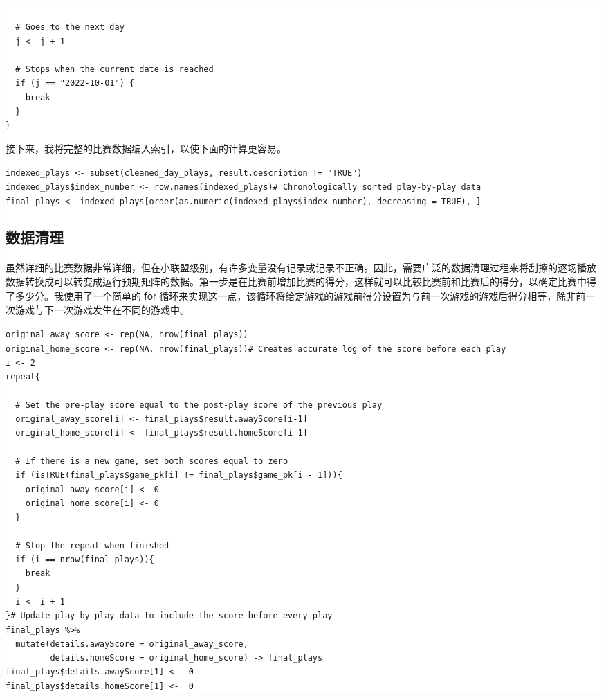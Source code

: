 ```

  # Goes to the next day
  j <- j + 1

  # Stops when the current date is reached
  if (j == "2022-10-01") { 
    break
  } 
}
```

接下来，我将完整的比赛数据编入索引，以使下面的计算更容易。

```
indexed_plays <- subset(cleaned_day_plays, result.description != "TRUE")
indexed_plays$index_number <- row.names(indexed_plays)# Chronologically sorted play-by-play data
final_plays <- indexed_plays[order(as.numeric(indexed_plays$index_number), decreasing = TRUE), ]
```

## 数据清理

虽然详细的比赛数据非常详细，但在小联盟级别，有许多变量没有记录或记录不正确。因此，需要广泛的数据清理过程来将刮擦的逐场播放数据转换成可以转变成运行预期矩阵的数据。第一步是在比赛前增加比赛的得分，这样就可以比较比赛前和比赛后的得分，以确定比赛中得了多少分。我使用了一个简单的 for 循环来实现这一点，该循环将给定游戏的游戏前得分设置为与前一次游戏的游戏后得分相等，除非前一次游戏与下一次游戏发生在不同的游戏中。

```
original_away_score <- rep(NA, nrow(final_plays))
original_home_score <- rep(NA, nrow(final_plays))# Creates accurate log of the score before each play
i <- 2
repeat{

  # Set the pre-play score equal to the post-play score of the previous play
  original_away_score[i] <- final_plays$result.awayScore[i-1]
  original_home_score[i] <- final_plays$result.homeScore[i-1]

  # If there is a new game, set both scores equal to zero
  if (isTRUE(final_plays$game_pk[i] != final_plays$game_pk[i - 1])){
    original_away_score[i] <- 0
    original_home_score[i] <- 0
  }

  # Stop the repeat when finished
  if (i == nrow(final_plays)){
    break
  }
  i <- i + 1
}# Update play-by-play data to include the score before every play
final_plays %>% 
  mutate(details.awayScore = original_away_score, 
         details.homeScore = original_home_score) -> final_plays
final_plays$details.awayScore[1] <-  0 
final_plays$details.homeScore[1] <-  0
```
